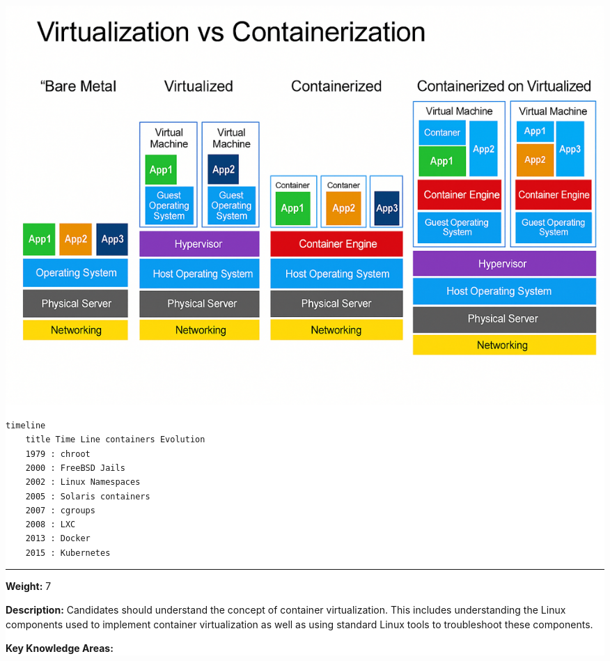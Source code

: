 ![virtualization-container](images/virtualization-container.png)

```mermaid
timeline
    title Time Line containers Evolution
    1979 : chroot
    2000 : FreeBSD Jails
    2002 : Linux Namespaces
    2005 : Solaris containers
    2007 : cgroups
    2008 : LXC
    2013 : Docker
    2015 : Kubernetes
```

---

**Weight:** 7

**Description:** Candidates should understand the concept of container virtualization. This includes understanding the Linux components used to implement container virtualization as well as using standard Linux tools to troubleshoot these components.

**Key Knowledge Areas:**
